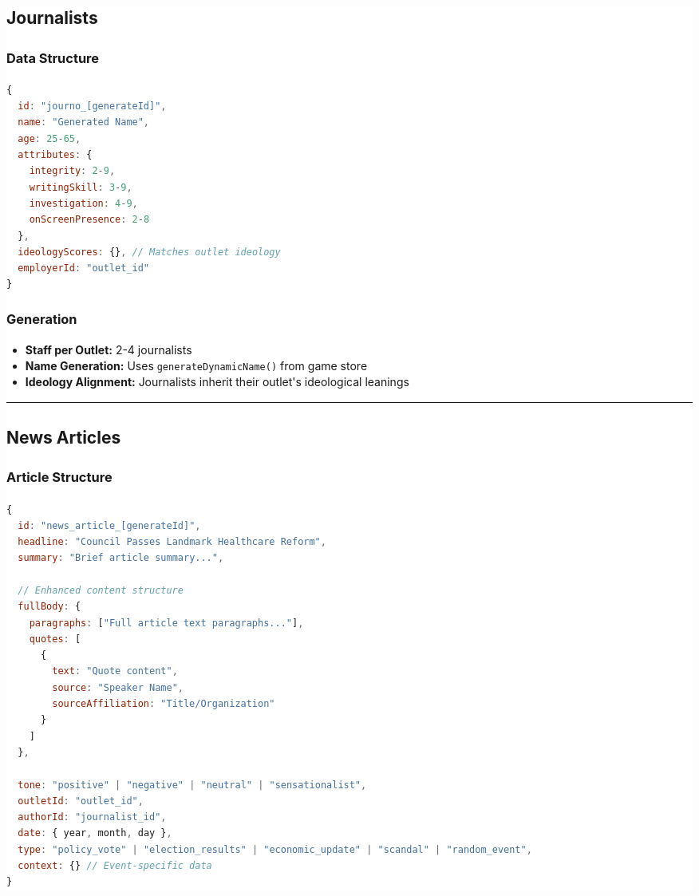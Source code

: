 ## Journalists

### Data Structure

```javascript
{
  id: "journo_[generateId]",
  name: "Generated Name",
  age: 25-65,
  attributes: {
    integrity: 2-9,
    writingSkill: 3-9,
    investigation: 4-9,
    onScreenPresence: 2-8
  },
  ideologyScores: {}, // Matches outlet ideology
  employerId: "outlet_id"
}
```

### Generation

- **Staff per Outlet:** 2-4 journalists
- **Name Generation:** Uses `generateDynamicName()` from game store
- **Ideology Alignment:** Journalists inherit their outlet's ideological leanings

---

## News Articles

### Article Structure

```javascript
{
  id: "news_article_[generateId]",
  headline: "Council Passes Landmark Healthcare Reform",
  summary: "Brief article summary...",
  
  // Enhanced content structure
  fullBody: {
    paragraphs: ["Full article text paragraphs..."],
    quotes: [
      {
        text: "Quote content",
        source: "Speaker Name", 
        sourceAffiliation: "Title/Organization"
      }
    ]
  },
  
  tone: "positive" | "negative" | "neutral" | "sensationalist",
  outletId: "outlet_id",
  authorId: "journalist_id", 
  date: { year, month, day },
  type: "policy_vote" | "election_results" | "economic_update" | "scandal" | "random_event",
  context: {} // Event-specific data
}
```
